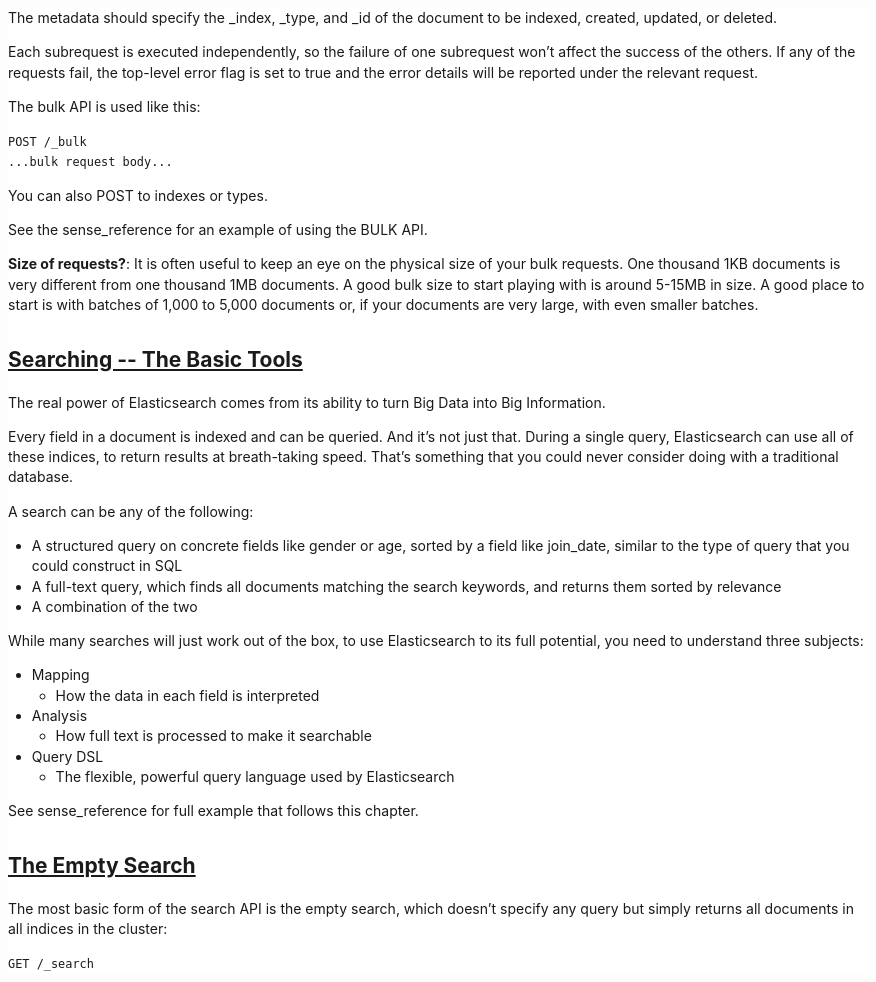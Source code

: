 The metadata should specify the \_index, \_type, and \_id of the document to be indexed, created, updated, or deleted.

Each subrequest is executed independently, so the failure of one subrequest won’t affect the success of the others. If any of the requests fail, the top-level error flag is set to true and the error details will be reported under the relevant request.

The bulk API is used like this:
```
POST /_bulk
...bulk request body...
```

You can also POST to indexes or types. 

See the sense_reference for an example of using the BULK API.

**Size of requests?**: It is often useful to keep an eye on the physical size of your bulk requests. One thousand 1KB documents is very different from one thousand 1MB documents. A good bulk size to start playing with is around 5-15MB in size.  A good place to start is with batches of 1,000 to 5,000 documents or, if your documents are very large, with even smaller batches.


## [Searching -- The Basic Tools](https://www.elastic.co/guide/en/elasticsearch/guide/current/search.html)

The real power of Elasticsearch comes from its ability to turn Big Data into Big Information. 

Every field in a document is indexed and can be queried. And it’s not just that. During a single query, Elasticsearch can use all of these indices, to return results at breath-taking speed. That’s something that you could never consider doing with a traditional database.

A search can be any of the following:

* A structured query on concrete fields like gender or age, sorted by a field like join_date, similar to the type of query that you could construct in SQL
* A full-text query, which finds all documents matching the search keywords, and returns them sorted by relevance
* A combination of the two

While many searches will just work out of the box, to use Elasticsearch to its full potential, you need to understand three subjects:

* Mapping
    * How the data in each field is interpreted
* Analysis
    * How full text is processed to make it searchable
* Query DSL
    * The flexible, powerful query language used by Elasticsearch

See sense_reference for full example that follows this chapter.


## [The Empty Search](https://www.elastic.co/guide/en/elasticsearch/guide/current/empty-search.html)

The most basic form of the search API is the empty search, which doesn’t specify any query but simply returns all documents in all indices in the cluster:
```
GET /_search
```
